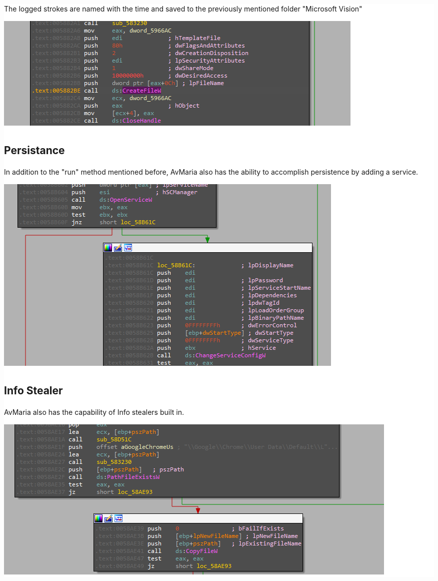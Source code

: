 The logged strokes are named with the time and saved to the previously mentioned folder "Microsoft Vision" 

![error loading](/assets/images/malware-analysis/AveMariaRAT/log3.png)

## Persistance 

In addition to the "run" method mentioned before, AvMaria also has the ability to accomplish persistence by adding a service.

![error loading](/assets/images/malware-analysis/AveMariaRAT/service.png)

## Info Stealer

AvMaria also has the capability of Info stealers built in.

![error loading](/assets/images/malware-analysis/AveMariaRAT/steal.png)
